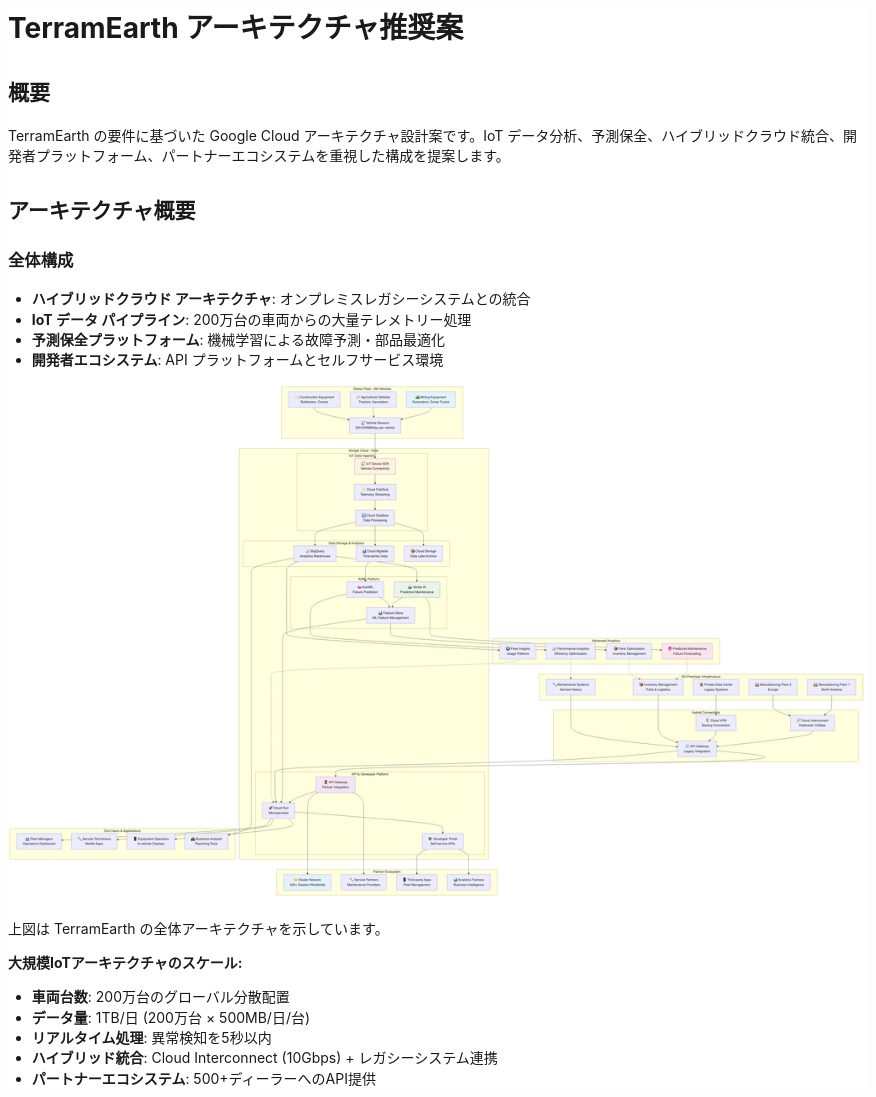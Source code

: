 # TerramEarth アーキテクチャ推奨案

## 概要

TerramEarth の要件に基づいた Google Cloud アーキテクチャ設計案です。IoT データ分析、予測保全、ハイブリッドクラウド統合、開発者プラットフォーム、パートナーエコシステムを重視した構成を提案します。

## アーキテクチャ概要

### 全体構成

- **ハイブリッドクラウド アーキテクチャ**: オンプレミスレガシーシステムとの統合
- **IoT データ パイプライン**: 200万台の車両からの大量テレメトリー処理
- **予測保全プラットフォーム**: 機械学習による故障予測・部品最適化
- **開発者エコシステム**: API プラットフォームとセルフサービス環境

![TerramEarth 全体アーキテクチャ](assets/terraearth-overall.png)

上図は TerramEarth の全体アーキテクチャを示しています。

**大規模IoTアーキテクチャのスケール:**
- **車両台数**: 200万台のグローバル分散配置
- **データ量**: 1TB/日 (200万台 × 500MB/日/台)
- **リアルタイム処理**: 異常検知を5秒以内
- **ハイブリッド統合**: Cloud Interconnect (10Gbps) + レガシーシステム連携
- **パートナーエコシステム**: 500+ディーラーへのAPI提供
